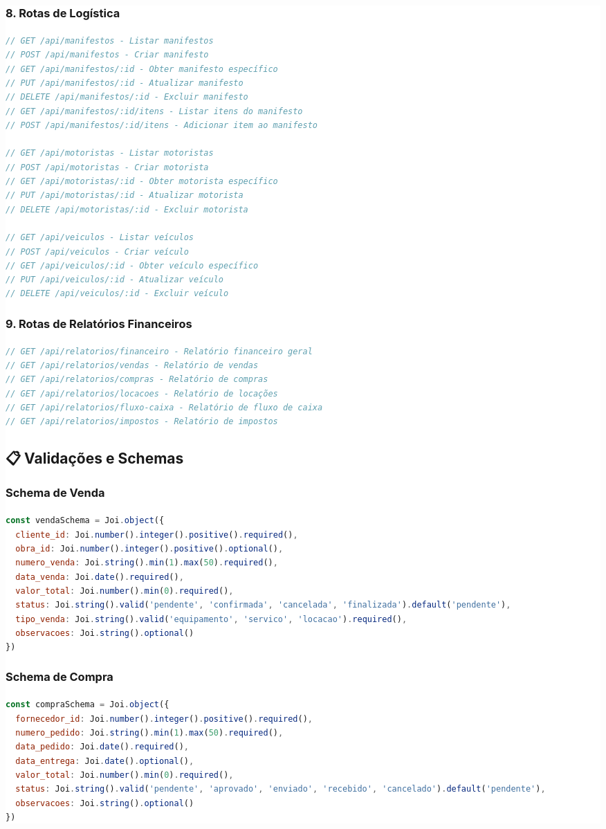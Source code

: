 ### 8. Rotas de Logística
```javascript
// GET /api/manifestos - Listar manifestos
// POST /api/manifestos - Criar manifesto
// GET /api/manifestos/:id - Obter manifesto específico
// PUT /api/manifestos/:id - Atualizar manifesto
// DELETE /api/manifestos/:id - Excluir manifesto
// GET /api/manifestos/:id/itens - Listar itens do manifesto
// POST /api/manifestos/:id/itens - Adicionar item ao manifesto

// GET /api/motoristas - Listar motoristas
// POST /api/motoristas - Criar motorista
// GET /api/motoristas/:id - Obter motorista específico
// PUT /api/motoristas/:id - Atualizar motorista
// DELETE /api/motoristas/:id - Excluir motorista

// GET /api/veiculos - Listar veículos
// POST /api/veiculos - Criar veículo
// GET /api/veiculos/:id - Obter veículo específico
// PUT /api/veiculos/:id - Atualizar veículo
// DELETE /api/veiculos/:id - Excluir veículo
```

### 9. Rotas de Relatórios Financeiros
```javascript
// GET /api/relatorios/financeiro - Relatório financeiro geral
// GET /api/relatorios/vendas - Relatório de vendas
// GET /api/relatorios/compras - Relatório de compras
// GET /api/relatorios/locacoes - Relatório de locações
// GET /api/relatorios/fluxo-caixa - Relatório de fluxo de caixa
// GET /api/relatorios/impostos - Relatório de impostos
```

## 📋 Validações e Schemas

### Schema de Venda
```javascript
const vendaSchema = Joi.object({
  cliente_id: Joi.number().integer().positive().required(),
  obra_id: Joi.number().integer().positive().optional(),
  numero_venda: Joi.string().min(1).max(50).required(),
  data_venda: Joi.date().required(),
  valor_total: Joi.number().min(0).required(),
  status: Joi.string().valid('pendente', 'confirmada', 'cancelada', 'finalizada').default('pendente'),
  tipo_venda: Joi.string().valid('equipamento', 'servico', 'locacao').required(),
  observacoes: Joi.string().optional()
})
```

### Schema de Compra
```javascript
const compraSchema = Joi.object({
  fornecedor_id: Joi.number().integer().positive().required(),
  numero_pedido: Joi.string().min(1).max(50).required(),
  data_pedido: Joi.date().required(),
  data_entrega: Joi.date().optional(),
  valor_total: Joi.number().min(0).required(),
  status: Joi.string().valid('pendente', 'aprovado', 'enviado', 'recebido', 'cancelado').default('pendente'),
  observacoes: Joi.string().optional()
})
```